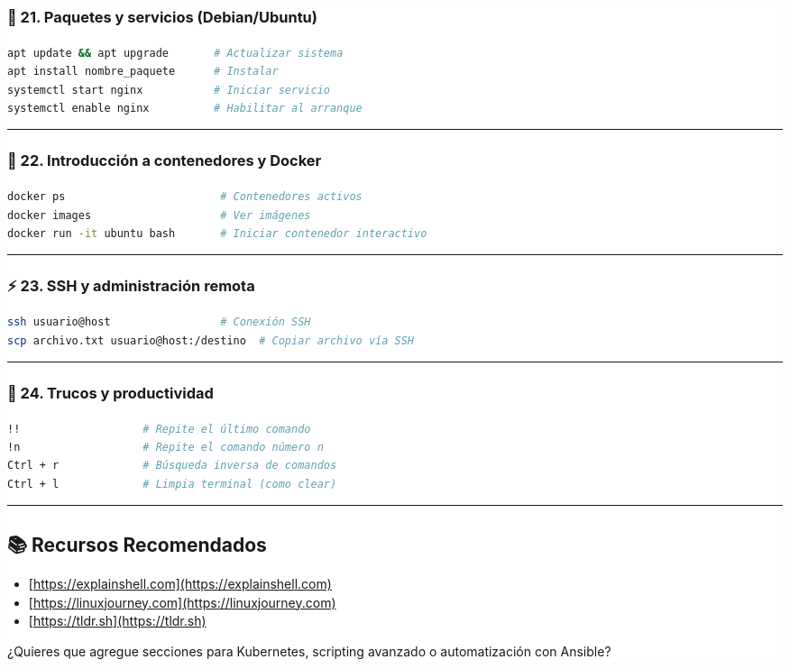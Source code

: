 
### 🧩 21. Paquetes y servicios (Debian/Ubuntu)

```bash
apt update && apt upgrade       # Actualizar sistema
apt install nombre_paquete      # Instalar
systemctl start nginx           # Iniciar servicio
systemctl enable nginx          # Habilitar al arranque
```

---

### 🐳 22. Introducción a contenedores y Docker

```bash
docker ps                        # Contenedores activos
docker images                    # Ver imágenes
docker run -it ubuntu bash       # Iniciar contenedor interactivo
```

---

### ⚡ 23. SSH y administración remota

```bash
ssh usuario@host                 # Conexión SSH
scp archivo.txt usuario@host:/destino  # Copiar archivo vía SSH
```

---

### 🧠 24. Trucos y productividad

```bash
!!                   # Repite el último comando
!n                   # Repite el comando número n
Ctrl + r             # Búsqueda inversa de comandos
Ctrl + l             # Limpia terminal (como clear)
```

---

## 📚 Recursos Recomendados

* [https://explainshell.com](https://explainshell.com)
* [https://linuxjourney.com](https://linuxjourney.com)
* [https://tldr.sh](https://tldr.sh)

¿Quieres que agregue secciones para Kubernetes, scripting avanzado o automatización con Ansible?
